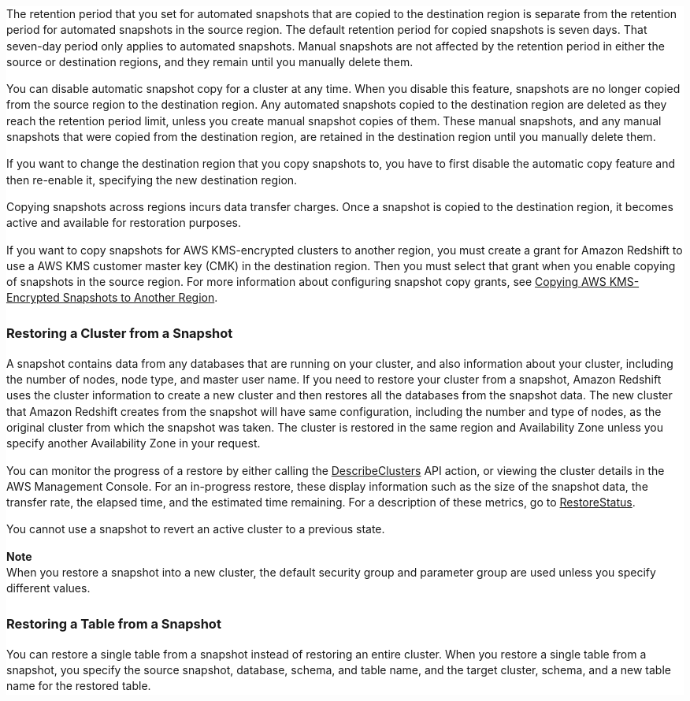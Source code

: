 The retention period that you set for automated snapshots that are copied to the destination region is separate from the retention period for automated snapshots in the source region\. The default retention period for copied snapshots is seven days\. That seven\-day period only applies to automated snapshots\. Manual snapshots are not affected by the retention period in either the source or destination regions, and they remain until you manually delete them\.

You can disable automatic snapshot copy for a cluster at any time\. When you disable this feature, snapshots are no longer copied from the source region to the destination region\. Any automated snapshots copied to the destination region are deleted as they reach the retention period limit, unless you create manual snapshot copies of them\. These manual snapshots, and any manual snapshots that were copied from the destination region, are retained in the destination region until you manually delete them\.

If you want to change the destination region that you copy snapshots to, you have to first disable the automatic copy feature and then re\-enable it, specifying the new destination region\.

Copying snapshots across regions incurs data transfer charges\. Once a snapshot is copied to the destination region, it becomes active and available for restoration purposes\.

If you want to copy snapshots for AWS KMS\-encrypted clusters to another region, you must create a grant for Amazon Redshift to use a AWS KMS customer master key \(CMK\) in the destination region\. Then you must select that grant when you enable copying of snapshots in the source region\. For more information about configuring snapshot copy grants, see [Copying AWS KMS\-Encrypted Snapshots to Another Region](working-with-db-encryption.md#configure-snapshot-copy-grant)\.

### Restoring a Cluster from a Snapshot<a name="working-with-snapshot-restore-cluster-from-snapshot"></a>

A snapshot contains data from any databases that are running on your cluster, and also information about your cluster, including the number of nodes, node type, and master user name\. If you need to restore your cluster from a snapshot, Amazon Redshift uses the cluster information to create a new cluster and then restores all the databases from the snapshot data\. The new cluster that Amazon Redshift creates from the snapshot will have same configuration, including the number and type of nodes, as the original cluster from which the snapshot was taken\. The cluster is restored in the same region and Availability Zone unless you specify another Availability Zone in your request\.

You can monitor the progress of a restore by either calling the [DescribeClusters](http://docs.aws.amazon.com/redshift/latest/APIReference/API_DescribeClusters.html) API action, or viewing the cluster details in the AWS Management Console\. For an in\-progress restore, these display information such as the size of the snapshot data, the transfer rate, the elapsed time, and the estimated time remaining\. For a description of these metrics, go to [RestoreStatus](http://docs.aws.amazon.com/redshift/latest/APIReference/API_RestoreStatus.html)\.

You cannot use a snapshot to revert an active cluster to a previous state\.

**Note**  
When you restore a snapshot into a new cluster, the default security group and parameter group are used unless you specify different values\. 

### Restoring a Table from a Snapshot<a name="working-with-snapshot-restore-table-from-snapshot"></a>

You can restore a single table from a snapshot instead of restoring an entire cluster\. When you restore a single table from a snapshot, you specify the source snapshot, database, schema, and table name, and the target cluster, schema, and a new table name for the restored table\.
